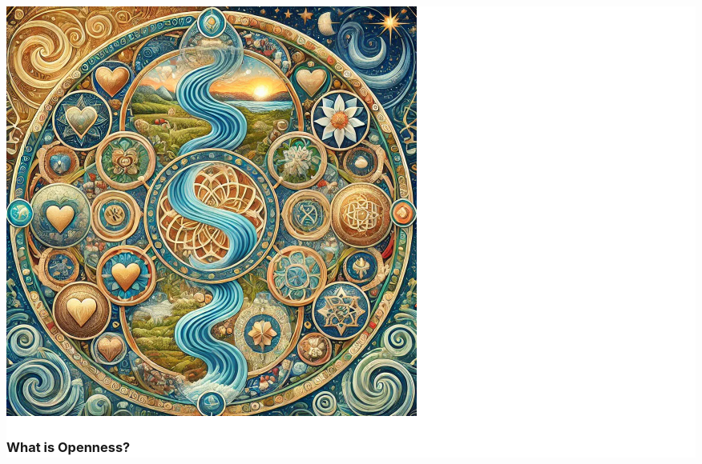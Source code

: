 [<img src="../../images/mandalas/mandala-a_good_life.jpg" width="512"/>](../../images/mandalas/mandala-a_good_life.jpg)
### What is Openness?